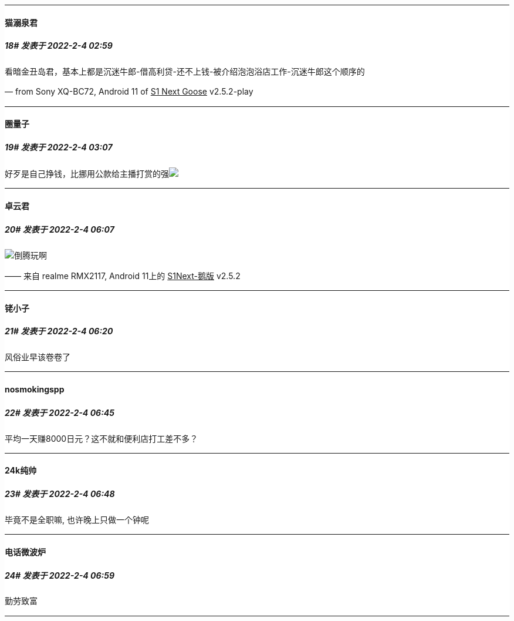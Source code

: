 *****

####  猫溺泉君  
##### 18#       发表于 2022-2-4 02:59

看暗金丑岛君，基本上都是沉迷牛郎-借高利贷-还不上钱-被介绍泡泡浴店工作-沉迷牛郎这个顺序的

— from Sony XQ-BC72, Android 11 of [S1 Next Goose](https://pan.baidu.com/s/1mi43uRm) v2.5.2-play

*****

####  圈量子  
##### 19#       发表于 2022-2-4 03:07

好歹是自己挣钱，比挪用公款给主播打赏的强<img src="https://static.saraba1st.com/image/smiley/face2017/067.png" referrerpolicy="no-referrer">

*****

####  卓云君  
##### 20#       发表于 2022-2-4 06:07

<img src="https://static.saraba1st.com/image/smiley/face2017/003.png" referrerpolicy="no-referrer">倒腾玩啊

—— 来自 realme RMX2117, Android 11上的 [S1Next-鹅版](https://github.com/ykrank/S1-Next/releases) v2.5.2

*****

####  铑小子  
##### 21#       发表于 2022-2-4 06:20

风俗业早该卷卷了

*****

####  nosmokingspp  
##### 22#       发表于 2022-2-4 06:45

平均一天赚8000日元？这不就和便利店打工差不多？

*****

####  24k纯帅  
##### 23#       发表于 2022-2-4 06:48

毕竟不是全职嘛, 也许晚上只做一个钟呢

*****

####  电话微波炉  
##### 24#       发表于 2022-2-4 06:59

勤劳致富

*****
